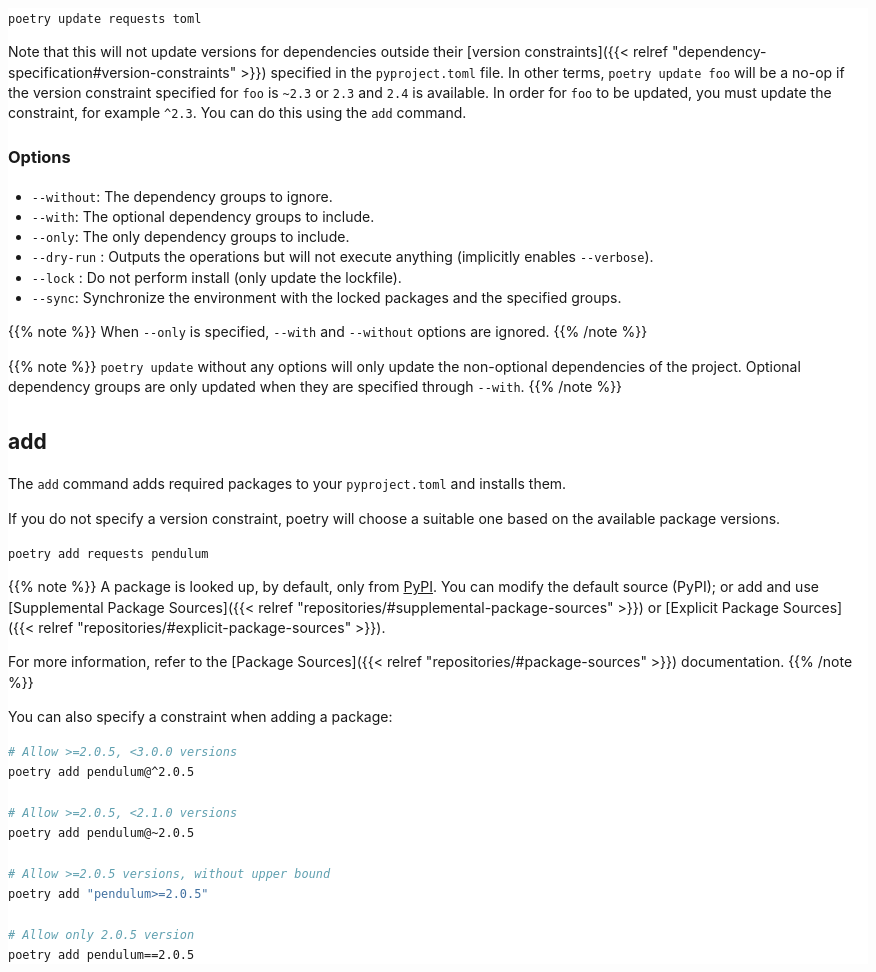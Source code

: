 ```bash
poetry update requests toml
```

Note that this will not update versions for dependencies outside their
[version constraints]({{< relref "dependency-specification#version-constraints" >}})
specified in the `pyproject.toml` file.
In other terms, `poetry update foo` will be a no-op if the version constraint
specified for `foo` is `~2.3` or `2.3` and `2.4` is available.
In order for `foo` to be updated, you must update the constraint, for example `^2.3`.
You can do this using the `add` command.

### Options

* `--without`: The dependency groups to ignore.
* `--with`: The optional dependency groups to include.
* `--only`: The only dependency groups to include.
* `--dry-run` : Outputs the operations but will not execute anything (implicitly enables `--verbose`).
* `--lock` : Do not perform install (only update the lockfile).
* `--sync`: Synchronize the environment with the locked packages and the specified groups.

{{% note %}}
When `--only` is specified, `--with` and `--without` options are ignored.
{{% /note %}}

{{% note %}}
`poetry update` without any options will only update the non-optional dependencies of the project.
Optional dependency groups are only updated when they are specified through `--with`.
{{% /note %}}

## add

The `add` command adds required packages to your `pyproject.toml` and installs them.

If you do not specify a version constraint,
poetry will choose a suitable one based on the available package versions.

```bash
poetry add requests pendulum
```

{{% note %}}
A package is looked up, by default, only from [PyPI](https://pypi.org).
You can modify the default source (PyPI);
or add and use [Supplemental Package Sources]({{< relref "repositories/#supplemental-package-sources" >}})
or [Explicit Package Sources]({{< relref "repositories/#explicit-package-sources" >}}).

For more information, refer to the [Package Sources]({{< relref "repositories/#package-sources" >}}) documentation.
{{% /note %}}

You can also specify a constraint when adding a package:

```bash
# Allow >=2.0.5, <3.0.0 versions
poetry add pendulum@^2.0.5

# Allow >=2.0.5, <2.1.0 versions
poetry add pendulum@~2.0.5

# Allow >=2.0.5 versions, without upper bound
poetry add "pendulum>=2.0.5"

# Allow only 2.0.5 version
poetry add pendulum==2.0.5
```
